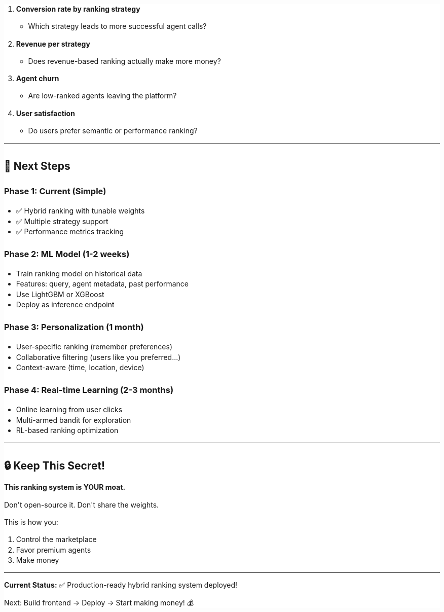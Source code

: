 1. **Conversion rate by ranking strategy**
   - Which strategy leads to more successful agent calls?

2. **Revenue per strategy**
   - Does revenue-based ranking actually make more money?

3. **Agent churn**
   - Are low-ranked agents leaving the platform?

4. **User satisfaction**
   - Do users prefer semantic or performance ranking?

---

## 🚀 Next Steps

### Phase 1: Current (Simple)
- ✅ Hybrid ranking with tunable weights
- ✅ Multiple strategy support
- ✅ Performance metrics tracking

### Phase 2: ML Model (1-2 weeks)
- Train ranking model on historical data
- Features: query, agent metadata, past performance
- Use LightGBM or XGBoost
- Deploy as inference endpoint

### Phase 3: Personalization (1 month)
- User-specific ranking (remember preferences)
- Collaborative filtering (users like you preferred...)
- Context-aware (time, location, device)

### Phase 4: Real-time Learning (2-3 months)
- Online learning from user clicks
- Multi-armed bandit for exploration
- RL-based ranking optimization

---

## 🔒 Keep This Secret!

**This ranking system is YOUR moat.**

Don't open-source it. Don't share the weights.

This is how you:
1. Control the marketplace
2. Favor premium agents
3. Make money

---

**Current Status:** ✅ Production-ready hybrid ranking system deployed!

Next: Build frontend → Deploy → Start making money! 💰
